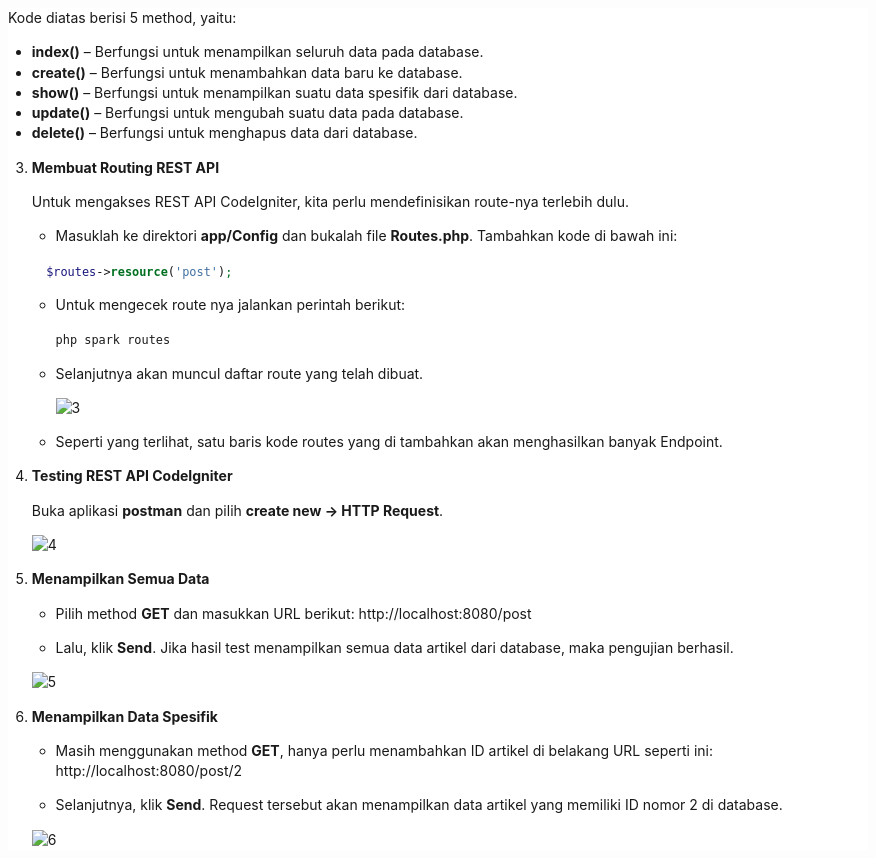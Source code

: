   ```php
   ```

   Kode diatas berisi 5 method, yaitu:

   - **index()** – Berfungsi untuk menampilkan seluruh data pada database.
   - **create()** – Berfungsi untuk menambahkan data baru ke database.
   - **show()** – Berfungsi untuk menampilkan suatu data spesifik dari database.
   - **update()** – Berfungsi untuk mengubah suatu data pada database.
   - **delete()** – Berfungsi untuk menghapus data dari database.

3. **Membuat Routing REST API**

   Untuk mengakses REST API CodeIgniter, kita perlu mendefinisikan route-nya terlebih dulu.

   - Masuklah ke direktori **app/Config** dan bukalah file **Routes.php**. Tambahkan kode di bawah ini:

   ```php
     $routes->resource('post');
   ```

   - Untuk mengecek route nya jalankan perintah berikut:

     ```
     php spark routes
     ```

   - Selanjutnya akan muncul daftar route yang telah dibuat.

     ![3](https://github.com/AnggitaRisqiNC/WebProgram2_ci4/assets/115614419/debba9e9-31c1-4d75-bcea-3b00f3343b23)

   - Seperti yang terlihat, satu baris kode routes yang di tambahkan akan menghasilkan banyak Endpoint.

4. **Testing REST API CodeIgniter**

   Buka aplikasi **postman** dan pilih **create new → HTTP Request**.

   ![4](https://github.com/AnggitaRisqiNC/WebProgram2_ci4/assets/115614419/7c4000e8-d5d2-4ce4-8a4d-b90f9d5f6d57)

5. **Menampilkan Semua Data**

   - Pilih method **GET** dan masukkan URL berikut: http://localhost:8080/post

   - Lalu, klik **Send**. Jika hasil test menampilkan semua data artikel dari database, maka pengujian berhasil.

   ![5](https://github.com/AnggitaRisqiNC/WebProgram2_ci4/assets/115614419/fbca367f-e7e8-4cd4-8904-f67a3ad15329)

6. **Menampilkan Data Spesifik**

   - Masih menggunakan method **GET**, hanya perlu menambahkan ID artikel di belakang URL seperti ini: http://localhost:8080/post/2

   - Selanjutnya, klik **Send**. Request tersebut akan menampilkan data artikel yang memiliki ID nomor 2 di database.

   ![6](https://github.com/AnggitaRisqiNC/WebProgram2_ci4/assets/115614419/2ed30f7e-f522-47c1-8707-1efae937e64d)
